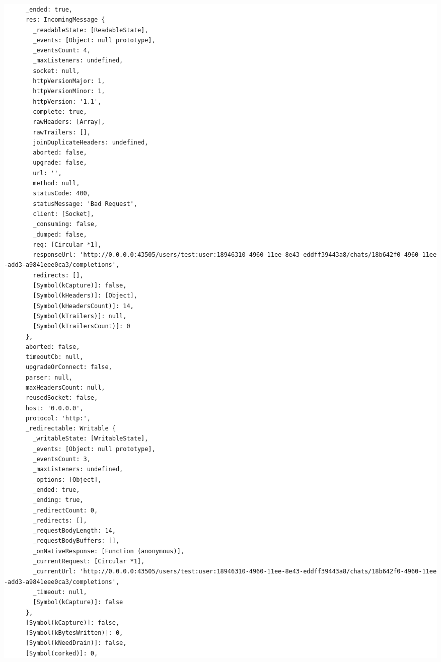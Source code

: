           _ended: true,
          res: IncomingMessage {
            _readableState: [ReadableState],
            _events: [Object: null prototype],
            _eventsCount: 4,
            _maxListeners: undefined,
            socket: null,
            httpVersionMajor: 1,
            httpVersionMinor: 1,
            httpVersion: '1.1',
            complete: true,
            rawHeaders: [Array],
            rawTrailers: [],
            joinDuplicateHeaders: undefined,
            aborted: false,
            upgrade: false,
            url: '',
            method: null,
            statusCode: 400,
            statusMessage: 'Bad Request',
            client: [Socket],
            _consuming: false,
            _dumped: false,
            req: [Circular *1],
            responseUrl: 'http://0.0.0.0:43505/users/test:user:18946310-4960-11ee-8e43-eddff39443a8/chats/18b642f0-4960-11ee-add3-a9841eee0ca3/completions',
            redirects: [],
            [Symbol(kCapture)]: false,
            [Symbol(kHeaders)]: [Object],
            [Symbol(kHeadersCount)]: 14,
            [Symbol(kTrailers)]: null,
            [Symbol(kTrailersCount)]: 0
          },
          aborted: false,
          timeoutCb: null,
          upgradeOrConnect: false,
          parser: null,
          maxHeadersCount: null,
          reusedSocket: false,
          host: '0.0.0.0',
          protocol: 'http:',
          _redirectable: Writable {
            _writableState: [WritableState],
            _events: [Object: null prototype],
            _eventsCount: 3,
            _maxListeners: undefined,
            _options: [Object],
            _ended: true,
            _ending: true,
            _redirectCount: 0,
            _redirects: [],
            _requestBodyLength: 14,
            _requestBodyBuffers: [],
            _onNativeResponse: [Function (anonymous)],
            _currentRequest: [Circular *1],
            _currentUrl: 'http://0.0.0.0:43505/users/test:user:18946310-4960-11ee-8e43-eddff39443a8/chats/18b642f0-4960-11ee-add3-a9841eee0ca3/completions',
            _timeout: null,
            [Symbol(kCapture)]: false
          },
          [Symbol(kCapture)]: false,
          [Symbol(kBytesWritten)]: 0,
          [Symbol(kNeedDrain)]: false,
          [Symbol(corked)]: 0,